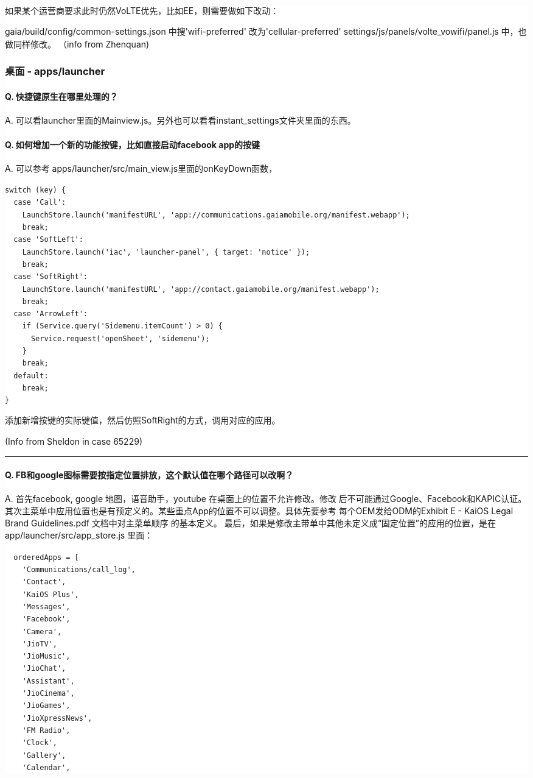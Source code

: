 如果某个运营商要求此时仍然VoLTE优先，比如EE，则需要做如下改动：

gaia/build/config/common-settings.json 中搜'wifi-preferred' 改为'cellular-preferred'
settings/js/panels/volte_vowifi/panel.js 中，也做同样修改。
（info from Zhenquan)

### 桌面 - apps/launcher

#### Q. 快捷键原生在哪里处理的？
A. 可以看launcher里面的Mainview.js。另外也可以看看instant_settings文件夹里面的东西。

#### Q. 如何增加一个新的功能按键，比如直接启动facebook app的按键
A. 可以参考 apps/launcher/src/main_view.js里面的onKeyDown函数，

    switch (key) {
      case 'Call':
        LaunchStore.launch('manifestURL', 'app://communications.gaiamobile.org/manifest.webapp');
        break;
      case 'SoftLeft':
        LaunchStore.launch('iac', 'launcher-panel', { target: 'notice' });
        break;
      case 'SoftRight':
        LaunchStore.launch('manifestURL', 'app://contact.gaiamobile.org/manifest.webapp');
        break;
      case 'ArrowLeft':
        if (Service.query('Sidemenu.itemCount') > 0) {
          Service.request('openSheet', 'sidemenu');
        }
        break;
      default:
        break;
    }
    
添加新增按键的实际键值，然后仿照SoftRight的方式，调用对应的应用。

(Info from Sheldon in case 65229)

---
#### Q. FB和google图标需要按指定位置排放，这个默认值在哪个路径可以改啊？

A. 首先facebook, google 地图，语音助手，youtube 在桌面上的位置不允许修改。修改
后不可能通过Google、Facebook和KAPIC认证。
其次主菜单中应用位置也是有预定义的。某些重点App的位置不可以调整。具体先要参考
每个OEM发给ODM的Exhibit E - KaiOS Legal Brand Guidelines.pdf 文档中对主菜单顺序
的基本定义。
最后，如果是修改主带单中其他未定义成“固定位置”的应用的位置，是在 app/launcher/src/app_store.js 里面：

```
  orderedApps = [
    'Communications/call_log',
    'Contact',
    'KaiOS Plus',
    'Messages',
    'Facebook',
    'Camera',
    'JioTV',
    'JioMusic',
    'JioChat',
    'Assistant',
    'JioCinema',
    'JioGames',
    'JioXpressNews',
    'FM Radio',
    'Clock',
    'Gallery',
    'Calendar',
```